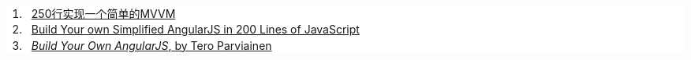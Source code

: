 1. <span class="fa fa-fw fa-file-text" style="margin-right: 8px;"></span>[250行实现一个简单的MVVM](https://saul-mirone.github.io/2016/12/19/simple-mvvm/)
2. <span class="fa fa-fw fa-file-text" style="margin-right: 8px;"></span>[Build Your own Simplified AngularJS in 200 Lines of JavaScript](http://blog.mgechev.com/2015/03/09/build-learn-your-own-light-lightweight-angularjs/)
3. <span class="fa fa-book" style="margin-right: 8px;"></span>[*Build Your Own AngularJS*, by Tero Parviainen](http://teropa.info/build-your-own-angular/)